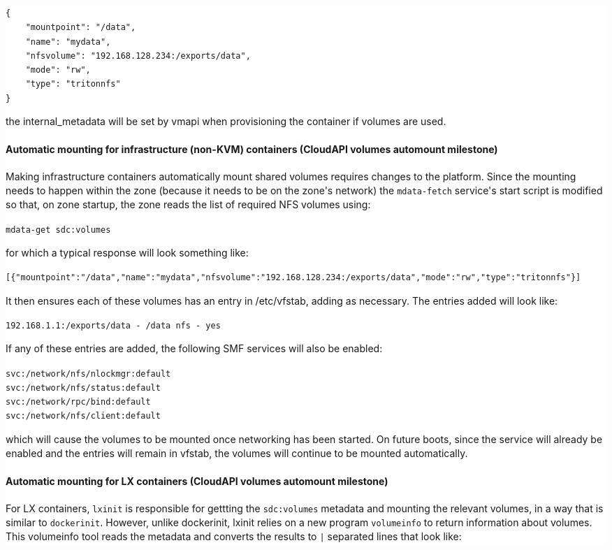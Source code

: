 ```
{
    "mountpoint": "/data",
    "name": "mydata",
    "nfsvolume": "192.168.128.234:/exports/data",
    "mode": "rw",
    "type": "tritonnfs"
}
```

the internal\_metadata will be set by vmapi when provisioning the container if
volumes are used.

#### Automatic mounting for infrastructure (non-KVM) containers (CloudAPI volumes automount milestone)

Making infrastructure containers automatically mount shared volumes requires
changes to the platform. Since the mounting needs to happen within the zone
(because it needs to be on the zone's network) the `mdata-fetch` service's start
script is modified so that, on zone startup, the zone reads the list of
required NFS volumes using:

```
mdata-get sdc:volumes
```

for which a typical response will look something like:

```
[{"mountpoint":"/data","name":"mydata","nfsvolume":"192.168.128.234:/exports/data","mode":"rw","type":"tritonnfs"}]
```

It then ensures each of these volumes has an entry in /etc/vfstab, adding as
necessary. The entries added will look like:

```
192.168.1.1:/exports/data - /data nfs - yes
```

If any of these entries are added, the following SMF services will also be
enabled:

```
svc:/network/nfs/nlockmgr:default
svc:/network/nfs/status:default
svc:/network/rpc/bind:default
svc:/network/nfs/client:default
```

which will cause the volumes to be mounted once networking has been started. On
future boots, since the service will already be enabled and the entries will
remain in vfstab, the volumes will continue to be mounted automatically.

#### Automatic mounting for LX containers (CloudAPI volumes automount milestone)

For LX containers, `lxinit` is responsible for gettting the `sdc:volumes`
metadata and mounting the relevant volumes, in a way that is similar to
`dockerinit`. However, unlike dockerinit, lxinit relies on a new program
`volumeinfo` to return information about volumes. This volumeinfo tool reads the
metadata and converts the results to `|` separated lines that look like:
